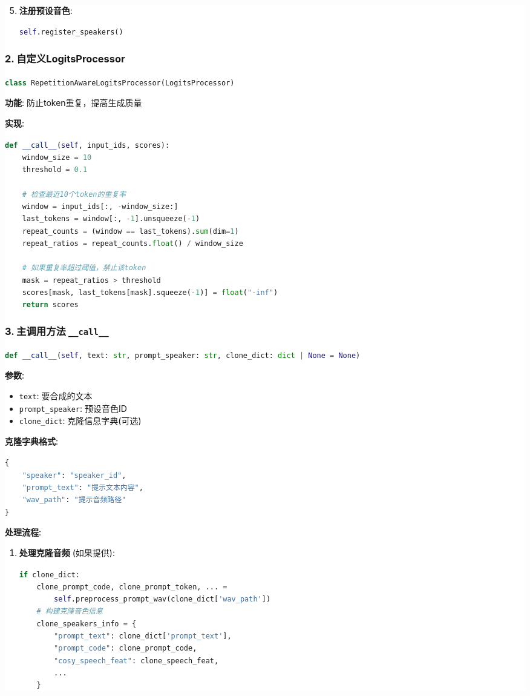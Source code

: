 5. **注册预设音色**:
   ```python
   self.register_speakers()
   ```

### 2. 自定义LogitsProcessor
```python
class RepetitionAwareLogitsProcessor(LogitsProcessor)
```

**功能**: 防止token重复，提高生成质量

**实现**:
```python
def __call__(self, input_ids, scores):
    window_size = 10
    threshold = 0.1
    
    # 检查最近10个token的重复率
    window = input_ids[:, -window_size:]
    last_tokens = window[:, -1].unsqueeze(-1)
    repeat_counts = (window == last_tokens).sum(dim=1)
    repeat_ratios = repeat_counts.float() / window_size
    
    # 如果重复率超过阈值，禁止该token
    mask = repeat_ratios > threshold
    scores[mask, last_tokens[mask].squeeze(-1)] = float("-inf")
    return scores
```

### 3. 主调用方法 `__call__`
```python
def __call__(self, text: str, prompt_speaker: str, clone_dict: dict | None = None)
```

**参数**:
- `text`: 要合成的文本
- `prompt_speaker`: 预设音色ID
- `clone_dict`: 克隆信息字典(可选)

**克隆字典格式**:
```python
{
    "speaker": "speaker_id",
    "prompt_text": "提示文本内容",
    "wav_path": "提示音频路径"
}
```

**处理流程**:

1. **处理克隆音频** (如果提供):
   ```python
   if clone_dict:
       clone_prompt_code, clone_prompt_token, ... = 
           self.preprocess_prompt_wav(clone_dict['wav_path'])
       # 构建克隆音色信息
       clone_speakers_info = {
           "prompt_text": clone_dict['prompt_text'],
           "prompt_code": clone_prompt_code,
           "cosy_speech_feat": clone_speech_feat,
           ...
       }
   ```
